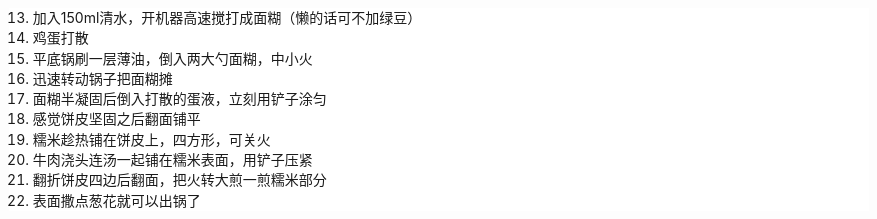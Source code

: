 13. 加入150ml清水，开机器高速搅打成面糊（懒的话可不加绿豆）
14. 鸡蛋打散
15. 平底锅刷一层薄油，倒入两大勺面糊，中小火
16. 迅速转动锅子把面糊摊
17. 面糊半凝固后倒入打散的蛋液，立刻用铲子涂匀
18. 感觉饼皮坚固之后翻面铺平
19. 糯米趁热铺在饼皮上，四方形，可关火
20. 牛肉浇头连汤一起铺在糯米表面，用铲子压紧
21. 翻折饼皮四边后翻面，把火转大煎一煎糯米部分
22. 表面撒点葱花就可以出锅了

